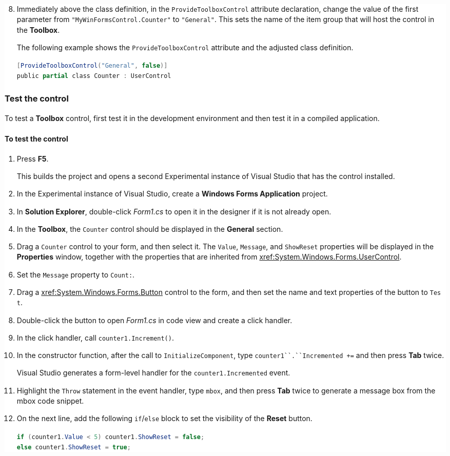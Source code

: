 8.  Immediately above the class definition, in the `ProvideToolboxControl` attribute declaration, change the value of the first parameter from `"MyWinFormsControl.Counter"` to `"General"`. This sets the name of the item group that will host the control in the **Toolbox**.  
  
     The following example shows the `ProvideToolboxControl` attribute and the adjusted class definition.  
  
    ```csharp  
    [ProvideToolboxControl("General", false)]  
    public partial class Counter : UserControl  
    ```  
  
### Test the control  
 To test a **Toolbox** control, first test it in the development environment and then test it in a compiled application.  
  
#### To test the control  
  
1.  Press **F5**.  
  
     This builds the project and opens a second Experimental instance of Visual Studio that has the control installed.  
  
2.  In the Experimental instance of Visual Studio, create a **Windows Forms Application** project.  
  
3.  In **Solution Explorer**, double-click *Form1.cs* to open it in the designer if it is not already open.  
  
4.  In the **Toolbox**, the `Counter` control should be displayed in the **General** section.  
  
5.  Drag a `Counter` control to your form, and then select it. The `Value`, `Message`, and `ShowReset` properties will be displayed in the **Properties** window, together with the properties that are inherited from <xref:System.Windows.Forms.UserControl>.  
  
6.  Set the `Message` property to `Count:`.  
  
7.  Drag a <xref:System.Windows.Forms.Button> control to the form, and then set the name and text properties of the button to `Test`.  
  
8.  Double-click the button to open *Form1.cs* in code view and create a click handler.  
  
9. In the click handler, call `counter1.Increment()`.  
  
10. In the constructor function, after the call to `InitializeComponent`, type `counter1``.``Incremented +=` and then press **Tab** twice.  
  
     Visual Studio generates a form-level handler for the `counter1.Incremented` event.  
  
11. Highlight the `Throw` statement in the event handler, type `mbox`, and then press **Tab** twice to generate a message box from the mbox code snippet.  
  
12. On the next line, add the following `if`/`else` block to set the visibility of the **Reset** button.  
  
    ```csharp  
    if (counter1.Value < 5) counter1.ShowReset = false;  
    else counter1.ShowReset = true;  
    ```  
  